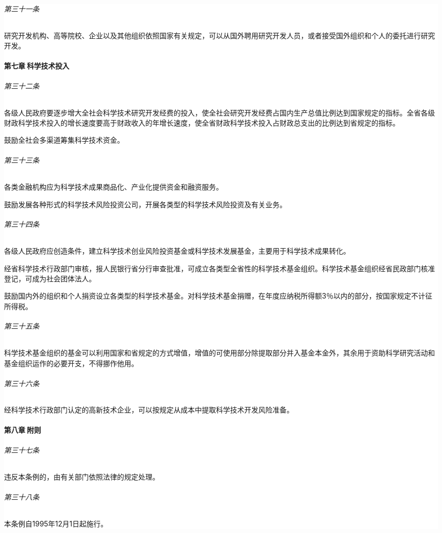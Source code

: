 ###### 第三十一条

研究开发机构、高等院校、企业以及其他组织依照国家有关规定，可以从国外聘用研究开发人员，或者接受国外组织和个人的委托进行研究开发。

#### 第七章 科学技术投入

###### 第三十二条

各级人民政府要逐步增大全社会科学技术研究开发经费的投入，使全社会研究开发经费占国内生产总值比例达到国家规定的指标。全省各级财政科学技术投入的增长速度要高于财政收入的年增长速度，使全省财政科学技术投入占财政总支出的比例达到省规定的指标。

鼓励全社会多渠道筹集科学技术资金。

###### 第三十三条

各类金融机构应为科学技术成果商品化、产业化提供资金和融资服务。

鼓励发展各种形式的科学技术风险投资公司，开展各类型的科学技术风险投资及有关业务。

###### 第三十四条

各级人民政府应创造条件，建立科学技术创业风险投资基金或科学技术发展基金，主要用于科学技术成果转化。

经省科学技术行政部门审核，报人民银行省分行审查批准，可成立各类型全省性的科学技术基金组织。科学技术基金组织经省民政部门核准登记，可成为社会团体法人。

鼓励国内外的组织和个人捐资设立各类型的科学技术基金。对科学技术基金捐赠，在年度应纳税所得额3％以内的部分，按国家规定不计征所得税。

###### 第三十五条

科学技术基金组织的基金可以利用国家和省规定的方式增值，增值的可使用部分除提取部分并入基金本金外，其余用于资助科学研究活动和基金组织运作的必要开支，不得挪作他用。

###### 第三十六条

经科学技术行政部门认定的高新技术企业，可以按规定从成本中提取科学技术开发风险准备。

#### 第八章 附则

###### 第三十七条

违反本条例的，由有关部门依照法律的规定处理。

###### 第三十八条

本条例自1995年12月1日起施行。
